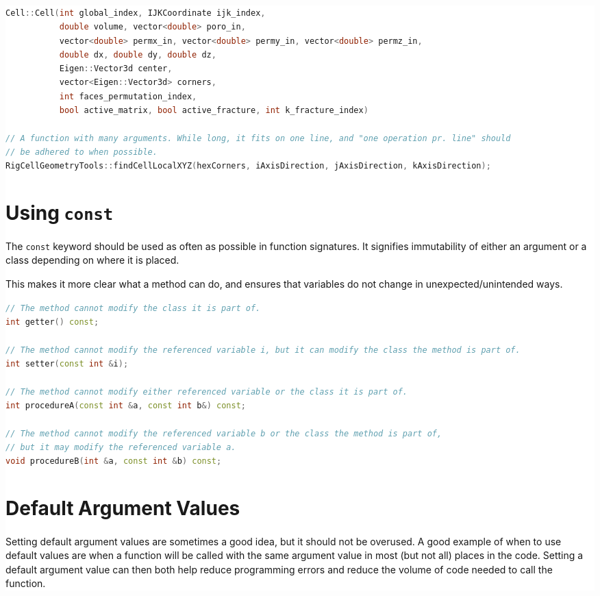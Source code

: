```cpp
Cell::Cell(int global_index, IJKCoordinate ijk_index,
           double volume, vector<double> poro_in,
           vector<double> permx_in, vector<double> permy_in, vector<double> permz_in,
           double dx, double dy, double dz,
           Eigen::Vector3d center,
           vector<Eigen::Vector3d> corners,
           int faces_permutation_index,
           bool active_matrix, bool active_fracture, int k_fracture_index)

// A function with many arguments. While long, it fits on one line, and "one operation pr. line" should
// be adhered to when possible.
RigCellGeometryTools::findCellLocalXYZ(hexCorners, iAxisDirection, jAxisDirection, kAxisDirection);
```




# Using `const`

The `const` keyword should be used as often as possible in function signatures.
It signifies immutability of either an argument or a class depending on where
it is placed.

This makes it more clear what a method can do, and ensures that variables
do not change in unexpected/unintended ways.

```cpp
// The method cannot modify the class it is part of.
int getter() const;

// The method cannot modify the referenced variable i, but it can modify the class the method is part of.
int setter(const int &i);

// The method cannot modify either referenced variable or the class it is part of.
int procedureA(const int &a, const int b&) const;

// The method cannot modify the referenced variable b or the class the method is part of,
// but it may modify the referenced variable a.
void procedureB(int &a, const int &b) const;
```

# Default Argument Values

Setting default argument values are sometimes a good idea, but it should not be
overused.
A good example of when to use default values are when a function will be called
with the same argument value in most (but not all) places in the code.
Setting a default argument value can then both help reduce programming errors
and reduce the volume of code needed to call the function.
